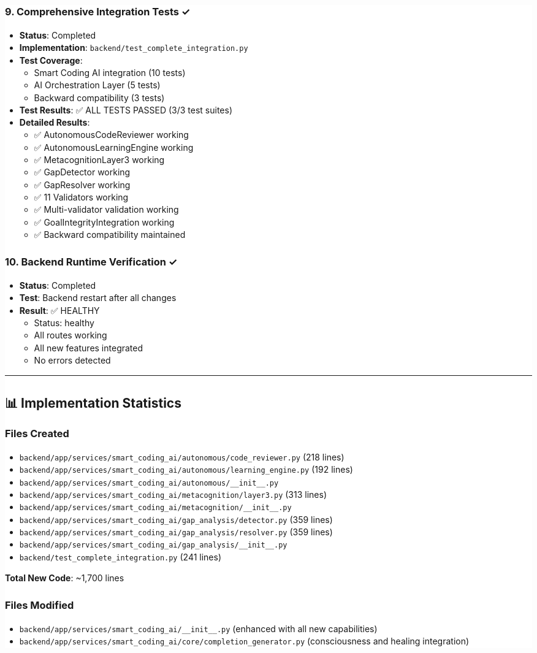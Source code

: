 ### 9. **Comprehensive Integration Tests** ✓
- **Status**: Completed
- **Implementation**: `backend/test_complete_integration.py`
- **Test Coverage**:
  - Smart Coding AI integration (10 tests)
  - AI Orchestration Layer (5 tests)
  - Backward compatibility (3 tests)
- **Test Results**: ✅ ALL TESTS PASSED (3/3 test suites)
- **Detailed Results**:
  - ✅ AutonomousCodeReviewer working
  - ✅ AutonomousLearningEngine working
  - ✅ MetacognitionLayer3 working
  - ✅ GapDetector working
  - ✅ GapResolver working
  - ✅ 11 Validators working
  - ✅ Multi-validator validation working
  - ✅ GoalIntegrityIntegration working
  - ✅ Backward compatibility maintained

### 10. **Backend Runtime Verification** ✓
- **Status**: Completed
- **Test**: Backend restart after all changes
- **Result**: ✅ HEALTHY
  - Status: healthy
  - All routes working
  - All new features integrated
  - No errors detected

---

## 📊 Implementation Statistics

### Files Created
- `backend/app/services/smart_coding_ai/autonomous/code_reviewer.py` (218 lines)
- `backend/app/services/smart_coding_ai/autonomous/learning_engine.py` (192 lines)
- `backend/app/services/smart_coding_ai/autonomous/__init__.py`
- `backend/app/services/smart_coding_ai/metacognition/layer3.py` (313 lines)
- `backend/app/services/smart_coding_ai/metacognition/__init__.py`
- `backend/app/services/smart_coding_ai/gap_analysis/detector.py` (359 lines)
- `backend/app/services/smart_coding_ai/gap_analysis/resolver.py` (359 lines)
- `backend/app/services/smart_coding_ai/gap_analysis/__init__.py`
- `backend/test_complete_integration.py` (241 lines)

**Total New Code**: ~1,700 lines

### Files Modified
- `backend/app/services/smart_coding_ai/__init__.py` (enhanced with all new capabilities)
- `backend/app/services/smart_coding_ai/core/completion_generator.py` (consciousness and healing integration)
